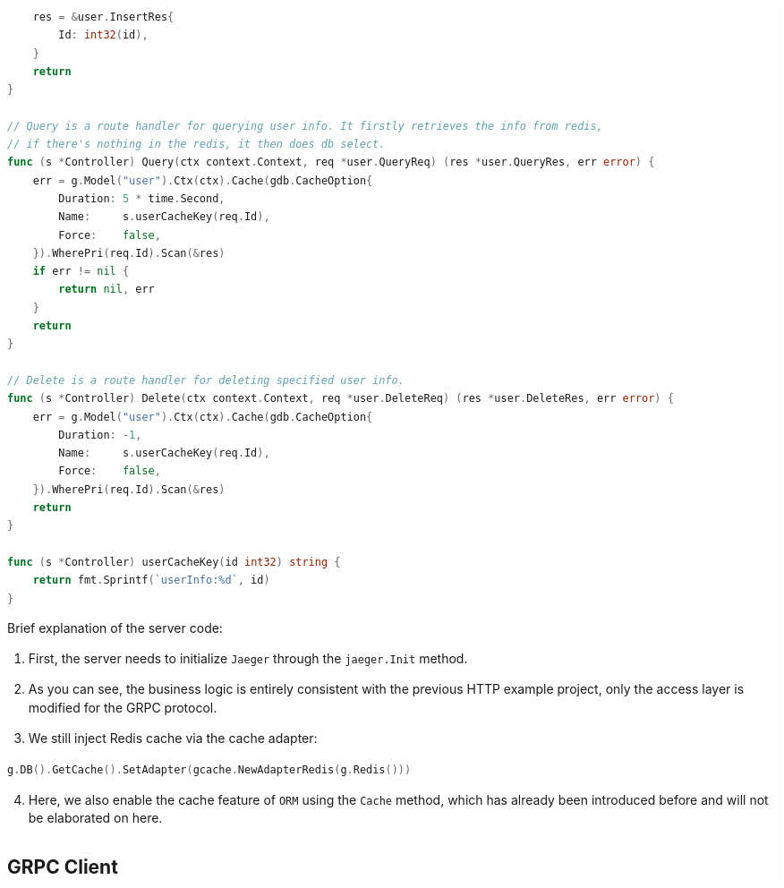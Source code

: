 ```go
    res = &user.InsertRes{
        Id: int32(id),
    }
    return
}

// Query is a route handler for querying user info. It firstly retrieves the info from redis,
// if there's nothing in the redis, it then does db select.
func (s *Controller) Query(ctx context.Context, req *user.QueryReq) (res *user.QueryRes, err error) {
    err = g.Model("user").Ctx(ctx).Cache(gdb.CacheOption{
        Duration: 5 * time.Second,
        Name:     s.userCacheKey(req.Id),
        Force:    false,
    }).WherePri(req.Id).Scan(&res)
    if err != nil {
        return nil, err
    }
    return
}

// Delete is a route handler for deleting specified user info.
func (s *Controller) Delete(ctx context.Context, req *user.DeleteReq) (res *user.DeleteRes, err error) {
    err = g.Model("user").Ctx(ctx).Cache(gdb.CacheOption{
        Duration: -1,
        Name:     s.userCacheKey(req.Id),
        Force:    false,
    }).WherePri(req.Id).Scan(&res)
    return
}

func (s *Controller) userCacheKey(id int32) string {
    return fmt.Sprintf(`userInfo:%d`, id)
}
```

Brief explanation of the server code:

1. First, the server needs to initialize `Jaeger` through the `jaeger.Init` method.

2. As you can see, the business logic is entirely consistent with the previous HTTP example project, only the access layer is modified for the GRPC protocol.

3. We still inject Redis cache via the cache adapter:

```go
g.DB().GetCache().SetAdapter(gcache.NewAdapterRedis(g.Redis()))
```

4. Here, we also enable the cache feature of `ORM` using the `Cache` method, which has already been introduced before and will not be elaborated on here.

## GRPC Client
